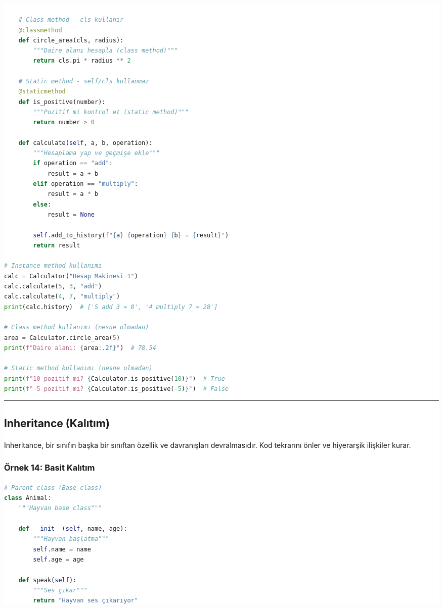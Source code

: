 ```python

    # Class method - cls kullanır
    @classmethod
    def circle_area(cls, radius):
        """Daire alanı hesapla (class method)"""
        return cls.pi * radius ** 2

    # Static method - self/cls kullanmaz
    @staticmethod
    def is_positive(number):
        """Pozitif mi kontrol et (static method)"""
        return number > 0

    def calculate(self, a, b, operation):
        """Hesaplama yap ve geçmişe ekle"""
        if operation == "add":
            result = a + b
        elif operation == "multiply":
            result = a * b
        else:
            result = None

        self.add_to_history(f"{a} {operation} {b} = {result}")
        return result

# Instance method kullanımı
calc = Calculator("Hesap Makinesi 1")
calc.calculate(5, 3, "add")
calc.calculate(4, 7, "multiply")
print(calc.history)  # ['5 add 3 = 8', '4 multiply 7 = 28']

# Class method kullanımı (nesne olmadan)
area = Calculator.circle_area(5)
print(f"Daire alanı: {area:.2f}")  # 78.54

# Static method kullanımı (nesne olmadan)
print(f"10 pozitif mi? {Calculator.is_positive(10)}")  # True
print(f"-5 pozitif mi? {Calculator.is_positive(-5)}")  # False
```

---

## Inheritance (Kalıtım)

Inheritance, bir sınıfın başka bir sınıftan özellik ve davranışları devralmasıdır. Kod tekrarını önler ve hiyerarşik ilişkiler kurar.

### Örnek 14: Basit Kalıtım

```python
# Parent class (Base class)
class Animal:
    """Hayvan base class"""

    def __init__(self, name, age):
        """Hayvan başlatma"""
        self.name = name
        self.age = age

    def speak(self):
        """Ses çıkar"""
        return "Hayvan ses çıkarıyor"

```